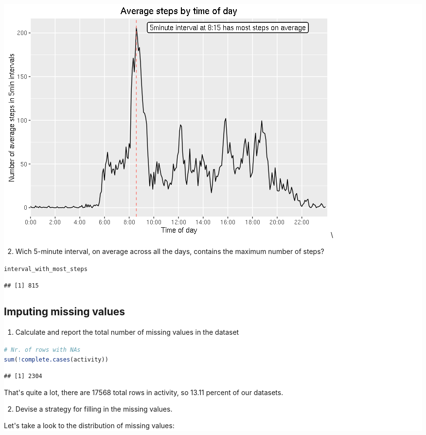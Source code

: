 ![](PA1_template_files/figure-html/average_steps_by_interval-1.png)\

2. Wich 5-minute interval, on average across all the days, contains the maximum number of steps?

```r
interval_with_most_steps
```

```
## [1] 815
```

## Imputing missing values

1. Calculate and report the total number of missing values in the dataset

```r
# Nr. of rows with NAs
sum(!complete.cases(activity))
```

```
## [1] 2304
```

That's quite a lot, there are 17568 total rows in activity, 
so 13.11 percent of our datasets.

2. Devise a strategy for filling in the missing values.

Let's take a look to the distribution of missing values:
